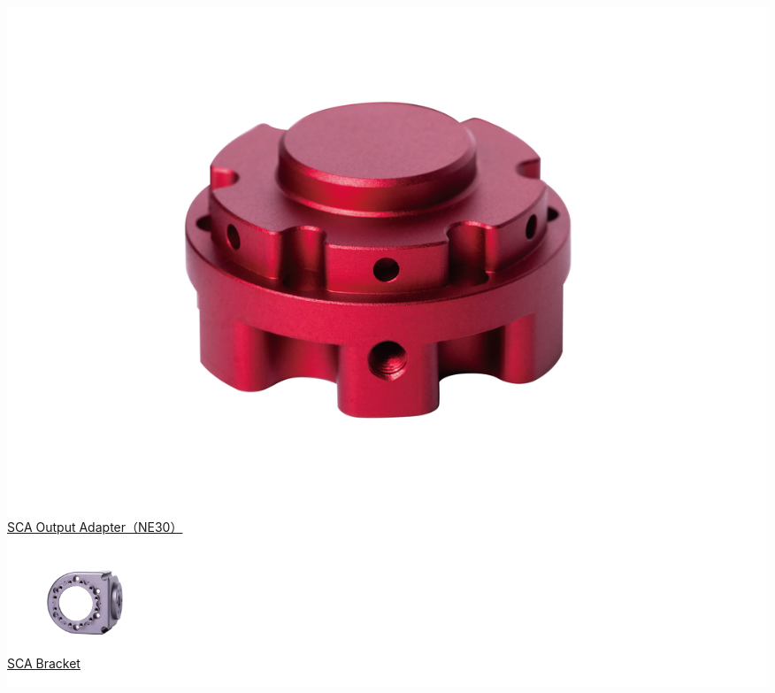 <img src="../../img/NE30_Flange_coupling.png" style="width:100%;height:auto"><a href="../../3DModel/NE30_Flange_coupling_v1.8.1.zip">SCA Output Adapter（NE30）</a ></div><div style="width:20%;display:inline-block"><img src="../../img/NE30_SCA_connector.png" style="width:100%;height:auto"><a href="../../3DModel/NE30_SCA_connector_v1.8.1.zip">SCA Bracket